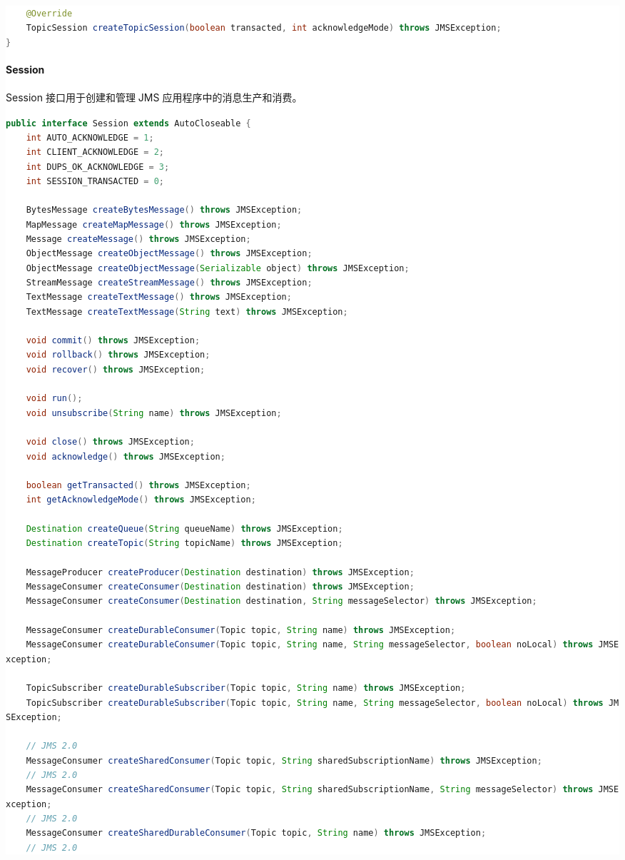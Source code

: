 ```java
    @Override
    TopicSession createTopicSession(boolean transacted, int acknowledgeMode) throws JMSException;
}
```

#### Session

Session 接口用于创建和管理 JMS 应用程序中的消息生产和消费。

```java
public interface Session extends AutoCloseable {
    int AUTO_ACKNOWLEDGE = 1;
    int CLIENT_ACKNOWLEDGE = 2;
    int DUPS_OK_ACKNOWLEDGE = 3;
    int SESSION_TRANSACTED = 0;

    BytesMessage createBytesMessage() throws JMSException;
    MapMessage createMapMessage() throws JMSException;
    Message createMessage() throws JMSException;
    ObjectMessage createObjectMessage() throws JMSException;
    ObjectMessage createObjectMessage(Serializable object) throws JMSException;
    StreamMessage createStreamMessage() throws JMSException;
    TextMessage createTextMessage() throws JMSException;
    TextMessage createTextMessage(String text) throws JMSException;

    void commit() throws JMSException;
    void rollback() throws JMSException;
    void recover() throws JMSException;
  
  	void run();
    void unsubscribe(String name) throws JMSException;

    void close() throws JMSException;
    void acknowledge() throws JMSException;

    boolean getTransacted() throws JMSException;
    int getAcknowledgeMode() throws JMSException;

    Destination createQueue(String queueName) throws JMSException;
    Destination createTopic(String topicName) throws JMSException;

    MessageProducer createProducer(Destination destination) throws JMSException;
    MessageConsumer createConsumer(Destination destination) throws JMSException;
    MessageConsumer createConsumer(Destination destination, String messageSelector) throws JMSException;
  
  	MessageConsumer createDurableConsumer(Topic topic, String name) throws JMSException;
  	MessageConsumer createDurableConsumer(Topic topic, String name, String messageSelector, boolean noLocal) throws JMSException;
  
    TopicSubscriber createDurableSubscriber(Topic topic, String name) throws JMSException;
    TopicSubscriber createDurableSubscriber(Topic topic, String name, String messageSelector, boolean noLocal) throws JMSException;
  
  	// JMS 2.0
    MessageConsumer createSharedConsumer(Topic topic, String sharedSubscriptionName) throws JMSException;
  	// JMS 2.0
  	MessageConsumer createSharedConsumer(Topic topic, String sharedSubscriptionName, String messageSelector) throws JMSException;  
  	// JMS 2.0
    MessageConsumer createSharedDurableConsumer(Topic topic, String name) throws JMSException;
    // JMS 2.0
```